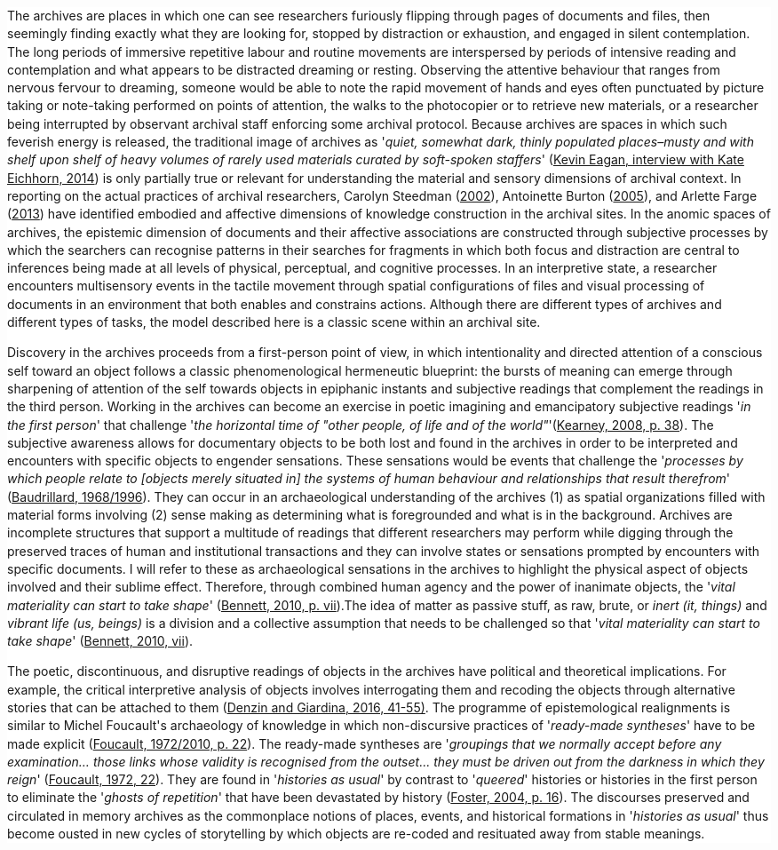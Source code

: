 The archives are places in which one can see researchers furiously flipping through pages of documents and files, then seemingly finding exactly what they are looking for, stopped by distraction or exhaustion, and engaged in silent contemplation. The long periods of immersive repetitive labour and routine movements are interspersed by periods of intensive reading and contemplation and what appears to be distracted dreaming or resting. Observing the attentive behaviour that ranges from nervous fervour to dreaming, someone would be able to note the rapid movement of hands and eyes often punctuated by picture taking or note-taking performed on points of attention, the walks to the photocopier or to retrieve new materials, or a researcher being interrupted by observant archival staff enforcing some archival protocol. Because archives are spaces in which such feverish energy is released, the traditional image of archives as '_quiet, somewhat dark, thinly populated places–musty and with shelf upon shelf of heavy volumes of rarely used materials curated by soft-spoken staffers_' ([Kevin Eagan, interview with Kate Eichhorn, 2014](#eag14)) is only partially true or relevant for understanding the material and sensory dimensions of archival context. In reporting on the actual practices of archival researchers, Carolyn Steedman ([2002](#ste02)), Antoinette Burton ([2005](#bur05)), and Arlette Farge ([2013](#far13)) have identified embodied and affective dimensions of knowledge construction in the archival sites. In the anomic spaces of archives, the epistemic dimension of documents and their affective associations are constructed through subjective processes by which the searchers can recognise patterns in their searches for fragments in which both focus and distraction are central to inferences being made at all levels of physical, perceptual, and cognitive processes. In an interpretive state, a researcher encounters multisensory events in the tactile movement through spatial configurations of files and visual processing of documents in an environment that both enables and constrains actions. Although there are different types of archives and different types of tasks, the model described here is a classic scene within an archival site.

Discovery in the archives proceeds from a first-person point of view, in which intentionality and directed attention of a conscious self toward an object follows a classic phenomenological hermeneutic blueprint: the bursts of meaning can emerge through sharpening of attention of the self towards objects in epiphanic instants and subjective readings that complement the readings in the third person. Working in the archives can become an exercise in poetic imagining and emancipatory subjective readings '_in the first person_' that challenge '_the horizontal time of "other people, of life and of the world"_'([Kearney, 2008, p. 38](#kea08)). The subjective awareness allows for documentary objects to be both lost and found in the archives in order to be interpreted and encounters with specific objects to engender sensations. These sensations would be events that challenge the '_processes by which people relate to [objects merely situated in] the systems of human behaviour and relationships that result therefrom_' ([Baudrillard, 1968/1996](#bau68)). They can occur in an archaeological understanding of the archives (1) as spatial organizations filled with material forms involving (2) sense making as determining what is foregrounded and what is in the background. Archives are incomplete structures that support a multitude of readings that different researchers may perform while digging through the preserved traces of human and institutional transactions and they can involve states or sensations prompted by encounters with specific documents. I will refer to these as archaeological sensations in the archives to highlight the physical aspect of objects involved and their sublime effect. Therefore, through combined human agency and the power of inanimate objects, the '_vital materiality can start to take shape_' ([Bennett, 2010, p. vii](#ben10)).The idea of matter as passive stuff, as raw, brute, or _inert (it, things)_ and _vibrant life (us, beings)_ is a division and a collective assumption that needs to be challenged so that '_vital materiality can start to take shape_' ([Bennett, 2010, vii](#ben10)).

The poetic, discontinuous, and disruptive readings of objects in the archives have political and theoretical implications. For example, the critical interpretive analysis of objects involves interrogating them and recoding the objects through alternative stories that can be attached to them ([Denzin and Giardina, 2016, 41-55)](#den16). The programme of epistemological realignments is similar to Michel Foucault's archaeology of knowledge in which non-discursive practices of '_ready-made syntheses_' have to be made explicit ([Foucault, 1972/2010, p. 22](#fou72)). The ready-made syntheses are '_groupings that we normally accept before any examination… those links whose validity is recognised from the outset... they must be driven out from the darkness in which they reign_' ([Foucault, 1972, 22](#fou72)). They are found in '_histories as usual_' by contrast to '_queered_' histories or histories in the first person to eliminate the '_ghosts of repetition_' that have been devastated by history ([Foster, 2004, p. 16](#fos04)). The discourses preserved and circulated in memory archives as the commonplace notions of places, events, and historical formations in '_histories as usual_' thus become ousted in new cycles of storytelling by which objects are re-coded and resituated away from stable meanings.
